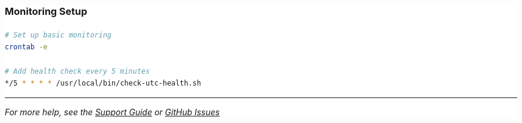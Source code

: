 ### Monitoring Setup
```bash
# Set up basic monitoring
crontab -e

# Add health check every 5 minutes
*/5 * * * * /usr/local/bin/check-utc-health.sh
```

---

*For more help, see the [Support Guide](../support/README.md) or [GitHub Issues](https://github.com/simpledaemons/simple-utcd/issues)*
